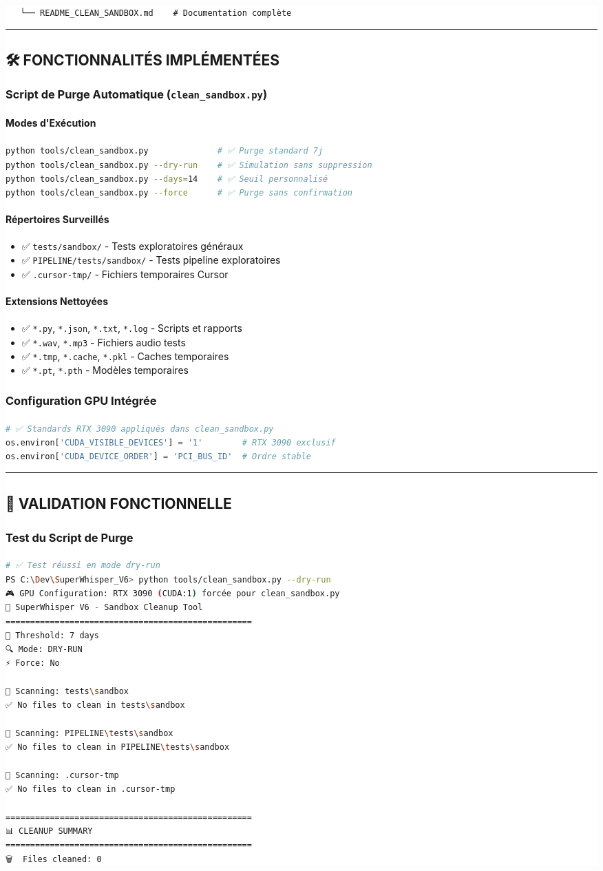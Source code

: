```
   └── README_CLEAN_SANDBOX.md    # Documentation complète
```

---

## 🛠️ **FONCTIONNALITÉS IMPLÉMENTÉES**

### **Script de Purge Automatique (`clean_sandbox.py`)**

#### **Modes d'Exécution**
```bash
python tools/clean_sandbox.py              # ✅ Purge standard 7j
python tools/clean_sandbox.py --dry-run    # ✅ Simulation sans suppression
python tools/clean_sandbox.py --days=14    # ✅ Seuil personnalisé
python tools/clean_sandbox.py --force      # ✅ Purge sans confirmation
```

#### **Répertoires Surveillés**
- ✅ `tests/sandbox/` - Tests exploratoires généraux
- ✅ `PIPELINE/tests/sandbox/` - Tests pipeline exploratoires
- ✅ `.cursor-tmp/` - Fichiers temporaires Cursor

#### **Extensions Nettoyées**
- ✅ `*.py`, `*.json`, `*.txt`, `*.log` - Scripts et rapports
- ✅ `*.wav`, `*.mp3` - Fichiers audio tests
- ✅ `*.tmp`, `*.cache`, `*.pkl` - Caches temporaires
- ✅ `*.pt`, `*.pth` - Modèles temporaires

### **Configuration GPU Intégrée**
```python
# ✅ Standards RTX 3090 appliqués dans clean_sandbox.py
os.environ['CUDA_VISIBLE_DEVICES'] = '1'        # RTX 3090 exclusif
os.environ['CUDA_DEVICE_ORDER'] = 'PCI_BUS_ID'  # Ordre stable
```

---

## 🧪 **VALIDATION FONCTIONNELLE**

### **Test du Script de Purge**
```bash
# ✅ Test réussi en mode dry-run
PS C:\Dev\SuperWhisper_V6> python tools/clean_sandbox.py --dry-run
🎮 GPU Configuration: RTX 3090 (CUDA:1) forcée pour clean_sandbox.py
🧹 SuperWhisper V6 - Sandbox Cleanup Tool
==================================================
📅 Threshold: 7 days
🔍 Mode: DRY-RUN
⚡ Force: No

📂 Scanning: tests\sandbox
✅ No files to clean in tests\sandbox

📂 Scanning: PIPELINE\tests\sandbox
✅ No files to clean in PIPELINE\tests\sandbox

📂 Scanning: .cursor-tmp
✅ No files to clean in .cursor-tmp

==================================================
📊 CLEANUP SUMMARY
==================================================
🗑️  Files cleaned: 0
```